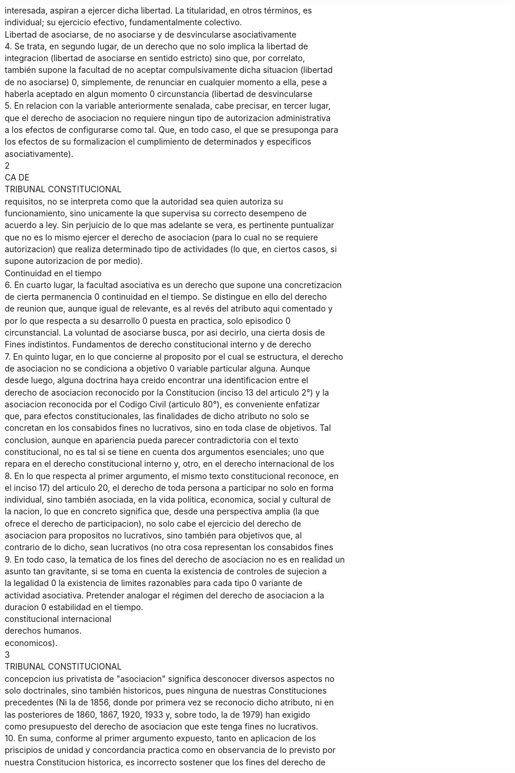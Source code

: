 interesada, aspiran a ejercer dicha libertad. La titularidad, en otros términos, es  
individual; su ejercicio efectivo, fundamentalmente colectivo.  
Libertad de asociarse, de no asociarse y de desvincularse asociativamente  
4. Se trata, en segundo lugar, de un derecho que no solo implica la libertad de  
integracion (libertad de asociarse en sentido estricto) sino que, por correlato,  
también supone la facultad de no aceptar compulsivamente dicha situacion (libertad  
de no asociarse) 0, simplemente, de renunciar en cualquier momento a ella, pese a  
haberla aceptado en algun momento 0 circunstancia (libertad de desvincularse  
5. En relacion con la variable anteriormente senalada, cabe precisar, en tercer lugar,  
que el derecho de asociacion no requiere ningun tipo de autorizacion administrativa  
a los efectos de configurarse como tal. Que, en todo caso, el que se presuponga para  
los efectos de su formalizacion el cumplimiento de determinados y especificos  
asociativamente).  
2  
CA DE  
TRIBUNAL CONSTITUCIONAL  
requisitos, no se interpreta como que la autoridad sea quien autoriza su  
funcionamiento, sino unicamente la que supervisa su correcto desempeno de  
acuerdo a ley. Sin perjuicio de lo que mas adelante se vera, es pertinente puntualizar  
que no es lo mismo ejercer el derecho de asociacion (para lo cual no se requiere  
autorizacion) que realiza determinado tipo de actividades (lo que, en ciertos casos, si  
supone autorizacion de por medio).  
Continuidad en el tiempo  
6. En cuarto lugar, la facultad asociativa es un derecho que supone una concretizacion  
de cierta permanencia 0 continuidad en el tiempo. Se distingue en ello del derecho  
de reunion que, aunque igual de relevante, es al revés del atributo aqui comentado y  
por lo que respecta a su desarrollo 0 puesta en practica, solo episodico 0  
circunstancial. La voluntad de asociarse busca, por asi decirlo, una cierta dosis de  
Fines indistintos. Fundamentos de derecho constitucional interno y de derecho  
7. En quinto lugar, en lo que concierne al proposito por el cual se estructura, el derecho  
de asociacion no se condiciona a objetivo 0 variable particular alguna. Aunque  
desde luego, alguna doctrina haya creido encontrar una identificacion entre el  
derecho de asociacion reconocido por la Constitucion (inciso 13 del articulo 2°) y la  
asociacion reconocida por el Codigo Civil (articulo 80°), es conveniente enfatizar  
que, para efectos constitucionales, las finalidades de dicho atributo no solo se  
concretan en los consabidos fines no lucrativos, sino en toda clase de objetivos. Tal  
conclusion, aunque en apariencia pueda parecer contradictoria con el texto  
constitucional, no es tal si se tiene en cuenta dos argumentos esenciales; uno que  
repara en el derecho constitucional interno y, otro, en el derecho internacional de los  
8. En lo que respecta al primer argumento, el mismo texto constitucional reconoce, en  
el inciso 17) del articulo 20, el derecho de toda persona a participar no solo en forma  
individual, sino también asociada, en la vida politica, economica, social y cultural de  
la nacion, lo que en concreto significa que, desde una perspectiva amplia (la que  
ofrece el derecho de participacion), no solo cabe el ejercicio del derecho de  
asociacion para propositos no lucrativos, sino también para objetivos que, al  
contrario de lo dicho, sean lucrativos (no otra cosa representan los consabidos fines  
9. En todo caso, la tematica de los fines del derecho de asociacion no es en realidad un  
asunto tan gravitante, si se toma en cuenta la existencia de controles de sujecion a  
la legalidad 0 la existencia de limites razonables para cada tipo 0 variante de  
actividad asociativa. Pretender analogar el régimen del derecho de asociacion a la  
duracion 0 estabilidad en el tiempo.  
constitucional internacional  
derechos humanos.  
economicos).  
3  
TRIBUNAL CONSTITUCIONAL  
concepcion ius privatista de "asociacion" significa desconocer diversos aspectos no  
solo doctrinales, sino también historicos, pues ninguna de nuestras Constituciones  
precedentes (Ni la de 1856, donde por primera vez se reconocio dicho atributo, ni en  
las posteriores de 1860, 1867, 1920, 1933 y, sobre todo, la de 1979) han exigido  
como presupuesto del derecho de asociacion que este tenga fines no lucrativos.  
10. En suma, conforme al primer argumento expuesto, tanto en aplicacion de los  
priscipios de unidad y concordancia practica como en observancia de lo previsto por  
nuestra Constitucion historica, es incorrecto sostener que los fines del derecho de  
